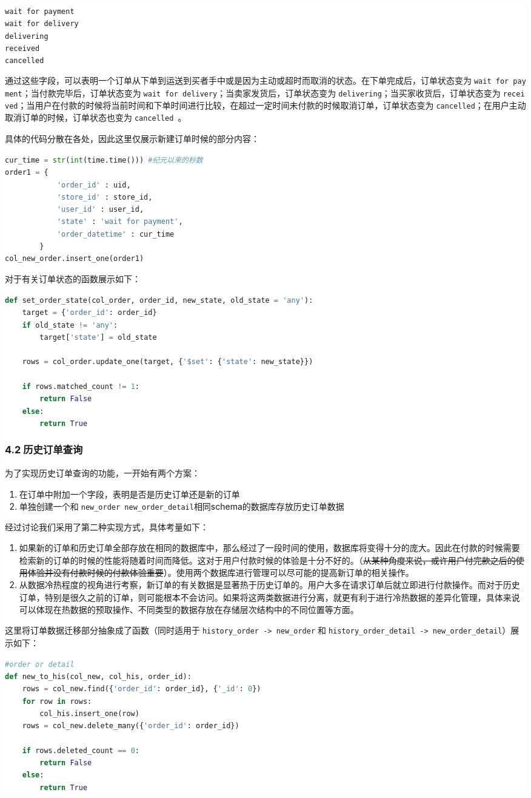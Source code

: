 ```
wait for payment
wait for delivery
delivering
received
cancelled
```

通过这些字段，可以表明一个订单从下单到运送到买者手中或是因为主动或超时而取消的状态。在下单完成后，订单状态变为 `wait for payment`；当付款完毕后，订单状态变为 `wait for delivery`；当卖家发货后，订单状态变为 `delivering`；当买家收货后，订单状态变为 `received`；当用户在付款的时候将当前时间和下单时间进行比较，在超过一定时间未付款的时候取消订单，订单状态变为 `cancelled`；在用户主动取消订单的时候，订单状态也变为 `cancelled `。

具体的代码分散在各处，因此这里仅展示新建订单时候的部分内容：
```python
cur_time = str(int(time.time())) #纪元以来的秒数
order1 = {
            'order_id' : uid,
            'store_id' : store_id,
            'user_id' : user_id,
            'state' : 'wait for payment',
            'order_datetime' : cur_time
        }
col_new_order.insert_one(order1)
```
对于有关订单状态的函数展示如下：
```python
def set_order_state(col_order, order_id, new_state, old_state = 'any'): 
    target = {'order_id': order_id}
    if old_state != 'any':
        target['state'] = old_state   
              
    rows = col_order.update_one(target, {'$set': {'state': new_state}})
    
    if rows.matched_count != 1:
        return False
    else:
        return True
```

### 4.2 历史订单查询

为了实现历史订单查询的功能，一开始有两个方案：

1. 在订单中附加一个字段，表明是否是历史订单还是新的订单
2. 单独创建一个和 `new_order new_order_detail`相同schema的数据库存放历史订单数据

经过讨论我们采用了第二种实现方式，具体考量如下：

1. 如果新的订单和历史订单全部存放在相同的数据库中，那么经过了一段时间的使用，数据库将变得十分的庞大。因此在付款的时候需要检索新的订单的时候的性能将随着时间而降低。这对于用户付款时候的体验是十分不好的。（~~从某种角度来说，或许用户付完款之后的使用体验并没有付款时候的付款体验重要~~）。使用两个数据库进行管理可以尽可能的提高新订单的相关操作。
2. 从数据冷热程度的视角进行考察，新订单的有关数据是显著热于历史订单的。用户大多在请求订单后就立即进行付款操作。而对于历史订单，特别是很久之前的订单，则可能根本不会访问。如果将这两类数据进行分离，就更有利于进行冷热数据的差异化管理，具体来说可以体现在热数据的预取操作、不同类型的数据存放在存储层次结构中的不同位置等方面。

这里将订单数据迁移部分抽象成了函数（同时适用于 `history_order -> new_order` 和 `history_order_detail -> new_order_detail`）展示如下：
```python
#order or detail
def new_to_his(col_new, col_his, order_id):
    rows = col_new.find({'order_id': order_id}, {'_id': 0})
    for row in rows:
        col_his.insert_one(row)
    rows = col_new.delete_many({'order_id': order_id})
        
    if rows.deleted_count == 0:
        return False
    else:
        return True
```